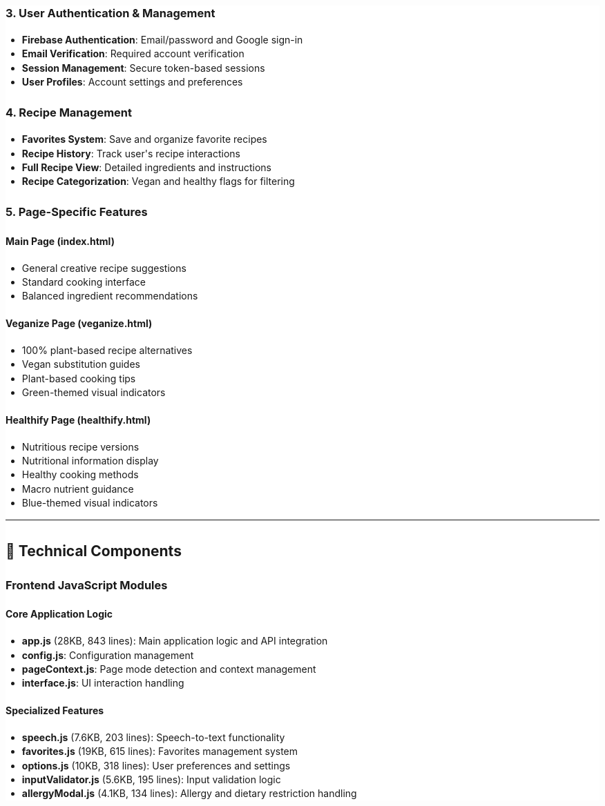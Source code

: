 ### 3. User Authentication & Management
- **Firebase Authentication**: Email/password and Google sign-in
- **Email Verification**: Required account verification
- **Session Management**: Secure token-based sessions
- **User Profiles**: Account settings and preferences

### 4. Recipe Management
- **Favorites System**: Save and organize favorite recipes
- **Recipe History**: Track user's recipe interactions
- **Full Recipe View**: Detailed ingredients and instructions
- **Recipe Categorization**: Vegan and healthy flags for filtering

### 5. Page-Specific Features

#### Main Page (index.html)
- General creative recipe suggestions
- Standard cooking interface
- Balanced ingredient recommendations

#### Veganize Page (veganize.html)
- 100% plant-based recipe alternatives
- Vegan substitution guides
- Plant-based cooking tips
- Green-themed visual indicators

#### Healthify Page (healthify.html)
- Nutritious recipe versions
- Nutritional information display
- Healthy cooking methods
- Macro nutrient guidance
- Blue-themed visual indicators

---

## 🔧 Technical Components

### Frontend JavaScript Modules

#### Core Application Logic
- **app.js** (28KB, 843 lines): Main application logic and API integration
- **config.js**: Configuration management
- **pageContext.js**: Page mode detection and context management
- **interface.js**: UI interaction handling

#### Specialized Features
- **speech.js** (7.6KB, 203 lines): Speech-to-text functionality
- **favorites.js** (19KB, 615 lines): Favorites management system
- **options.js** (10KB, 318 lines): User preferences and settings
- **inputValidator.js** (5.6KB, 195 lines): Input validation logic
- **allergyModal.js** (4.1KB, 134 lines): Allergy and dietary restriction handling

